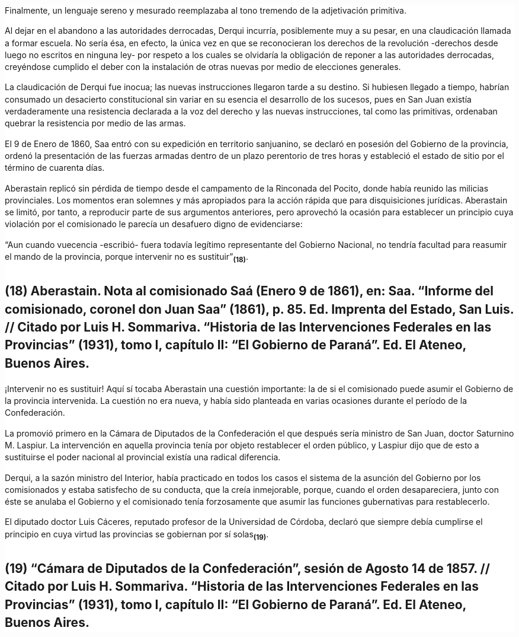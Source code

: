 Finalmente, un lenguaje sereno y mesurado reemplazaba al tono tremendo de la adjetivación primitiva.

Al dejar en el abandono a las autoridades derrocadas, Derqui incurría, posiblemente muy a su pesar, en una claudicación llamada a formar escuela. No sería ésa, en efecto, la única vez en que se reconocieran los derechos de la revolución -derechos desde luego no escritos en ninguna ley- por respeto a los cuales se olvidaría la obligación de reponer a las autoridades derrocadas, creyéndose cumplido el deber con la instalación de otras nuevas por medio de elecciones generales.

La claudicación de Derqui fue inocua; las nuevas instrucciones llegaron tarde a su destino. Si hubiesen llegado a tiempo, habrían consumado un desacierto constitucional sin variar en su esencia el desarrollo de los sucesos, pues en San Juan existía verdaderamente una resistencia declarada a la voz del derecho y las nuevas instrucciones, tal como las primitivas, ordenaban quebrar la resistencia por medio de las armas.

El 9 de Enero de 1860, Saa entró con su expedición en territorio sanjuanino, se declaró en posesión del Gobierno de la provincia, ordenó la presentación de las fuerzas armadas dentro de un plazo perentorio de tres horas y estableció el estado de sitio por el término de cuarenta días.

Aberastain replicó sin pérdida de tiempo desde el campamento de la Rinconada del Pocito, donde había reunido las milicias provinciales. Los momentos eran solemnes y más apropiados para la acción rápida que para disquisiciones jurídicas. Aberastain se limitó, por tanto, a reproducir parte de sus argumentos anteriores, pero aprovechó la ocasión para establecer un principio cuya violación por el comisionado le parecía un desafuero digno de evidenciarse:

“Aun cuando vuecencia -escribió- fuera todavía legítimo representante del Gobierno Nacional, no tendría facultad para reasumir el mando de la provincia, porque intervenir no es sustituir”<sub><strong>(18)</strong></sub>.

## **(18) Aberastain. Nota al comisionado Saá (Enero 9 de 1861), en: Saa. “Informe del comisionado, coronel don Juan Saa” (1861), p. 85. Ed. Imprenta del Estado, San Luis. // Citado por Luis H. Sommariva. “Historia de las Intervenciones Federales en las Provincias” (1931), tomo I, capítulo II: “El Gobierno de Paraná”. Ed. El Ateneo, Buenos Aires.**

¡Intervenir no es sustituir! Aquí sí tocaba Aberastain una cuestión importante: la de si el comisionado puede asumir el Gobierno de la provincia intervenida. La cuestión no era nueva, y había sido planteada en varias ocasiones durante el período de la Confederación.

La promovió primero en la Cámara de Diputados de la Confederación el que después sería ministro de San Juan, doctor Saturnino M. Laspiur. La intervención en aquella provincia tenía por objeto restablecer el orden público, y Laspiur dijo que de esto a sustituirse el poder nacional al provincial existía una radical diferencia.

Derqui, a la sazón ministro del Interior, había practicado en todos los casos el sistema de la asunción del Gobierno por los comisionados y estaba satisfecho de su conducta, que la creía inmejorable, porque, cuando el orden desapareciera, junto con éste se anulaba el Gobierno y el comisionado tenía forzosamente que asumir las funciones gubernativas para restablecerlo.

El diputado doctor Luis Cáceres, reputado profesor de la Universidad de Córdoba, declaró que siempre debía cumplirse el principio en cuya virtud las provincias se gobiernan por sí solas<sub><strong>(19)</strong></sub>.

## **(19) “Cámara de Diputados de la Confederación”, sesión de Agosto 14 de 1857. // Citado por Luis H. Sommariva. “Historia de las Intervenciones Federales en las Provincias” (1931), tomo I, capítulo II: “El Gobierno de Paraná”. Ed. El Ateneo, Buenos Aires.**
